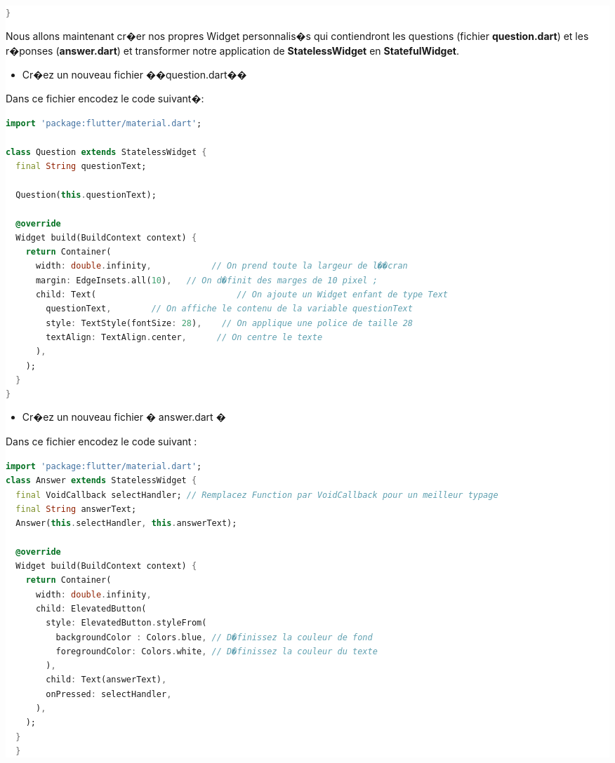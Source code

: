 ```dart
}
```

Nous allons maintenant cr�er nos propres Widget personnalis�s qui contiendront les questions (fichier **question.dart**) et les r�ponses (**answer.dart**) et transformer notre application de **StatelessWidget** en **StatefulWidget**.

- Cr�ez un nouveau fichier ��question.dart��

Dans ce fichier encodez le code suivant�:

```dart
import 'package:flutter/material.dart';

class Question extends StatelessWidget {
  final String questionText;

  Question(this.questionText);

  @override
  Widget build(BuildContext context) {
    return Container(
      width: double.infinity,            // On prend toute la largeur de l��cran
      margin: EdgeInsets.all(10),   // On d�finit des marges de 10 pixel ;
      child: Text(                            // On ajoute un Widget enfant de type Text
        questionText,        // On affiche le contenu de la variable questionText
        style: TextStyle(fontSize: 28),    // On applique une police de taille 28
        textAlign: TextAlign.center,      // On centre le texte
      ),
    );
  }
}
```

- Cr�ez un nouveau fichier � answer.dart �

Dans ce fichier encodez le code suivant :

```dart
import 'package:flutter/material.dart';
class Answer extends StatelessWidget {
  final VoidCallback selectHandler; // Remplacez Function par VoidCallback pour un meilleur typage
  final String answerText;
  Answer(this.selectHandler, this.answerText);

  @override
  Widget build(BuildContext context) {
    return Container(
      width: double.infinity,
      child: ElevatedButton(
        style: ElevatedButton.styleFrom(
          backgroundColor : Colors.blue, // D�finissez la couleur de fond
          foregroundColor: Colors.white, // D�finissez la couleur du texte
        ),
        child: Text(answerText),
        onPressed: selectHandler,
      ),
    );
  }
  }
```
